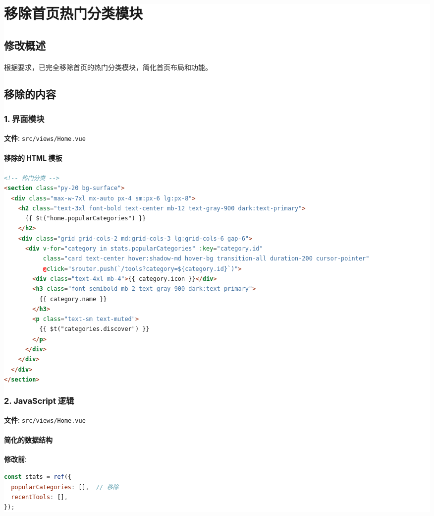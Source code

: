 # 移除首页热门分类模块

## 修改概述

根据要求，已完全移除首页的热门分类模块，简化首页布局和功能。

## 移除的内容

### 1. 界面模块
**文件**: `src/views/Home.vue`

#### 移除的 HTML 模板
```html
<!-- 热门分类 -->
<section class="py-20 bg-surface">
  <div class="max-w-7xl mx-auto px-4 sm:px-6 lg:px-8">
    <h2 class="text-3xl font-bold text-center mb-12 text-gray-900 dark:text-primary">
      {{ $t("home.popularCategories") }}
    </h2>
    <div class="grid grid-cols-2 md:grid-cols-3 lg:grid-cols-6 gap-6">
      <div v-for="category in stats.popularCategories" :key="category.id" 
           class="card text-center hover:shadow-md hover-bg transition-all duration-200 cursor-pointer"
           @click="$router.push(`/tools?category=${category.id}`)">
        <div class="text-4xl mb-4">{{ category.icon }}</div>
        <h3 class="font-semibold mb-2 text-gray-900 dark:text-primary">
          {{ category.name }}
        </h3>
        <p class="text-sm text-muted">
          {{ $t("categories.discover") }}
        </p>
      </div>
    </div>
  </div>
</section>
```

### 2. JavaScript 逻辑
**文件**: `src/views/Home.vue`

#### 简化的数据结构
**修改前**:
```javascript
const stats = ref({
  popularCategories: [],  // 移除
  recentTools: [],
});
```

